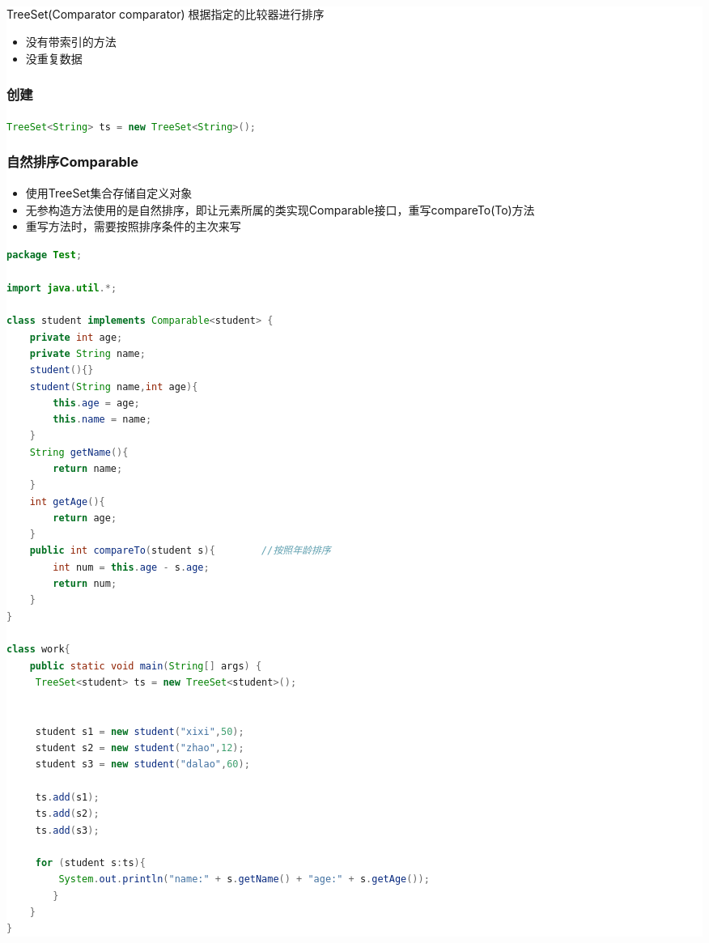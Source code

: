 TreeSet(Comparator comparator) 根据指定的比较器进行排序

* 没有带索引的方法
* 没重复数据

### 创建

```java
TreeSet<String> ts = new TreeSet<String>();
```



### 自然排序Comparable

* 使用TreeSet集合存储自定义对象
* 无参构造方法使用的是自然排序，即让元素所属的类实现Comparable接口，重写compareTo(To)方法
* 重写方法时，需要按照排序条件的主次来写

```java
package Test;

import java.util.*;

class student implements Comparable<student> {
    private int age;
    private String name;
    student(){}
    student(String name,int age){
        this.age = age;
        this.name = name;
    }
    String getName(){
        return name;
    }
    int getAge(){
        return age;
    }
    public int compareTo(student s){		//按照年龄排序
        int num = this.age - s.age;
        return num;
    }
}

class work{
    public static void main(String[] args) {
     TreeSet<student> ts = new TreeSet<student>();


     student s1 = new student("xixi",50);
     student s2 = new student("zhao",12);
     student s3 = new student("dalao",60);

     ts.add(s1);
     ts.add(s2);
     ts.add(s3);

     for (student s:ts){
         System.out.println("name:" + s.getName() + "age:" + s.getAge());
        }
    }
}
```
